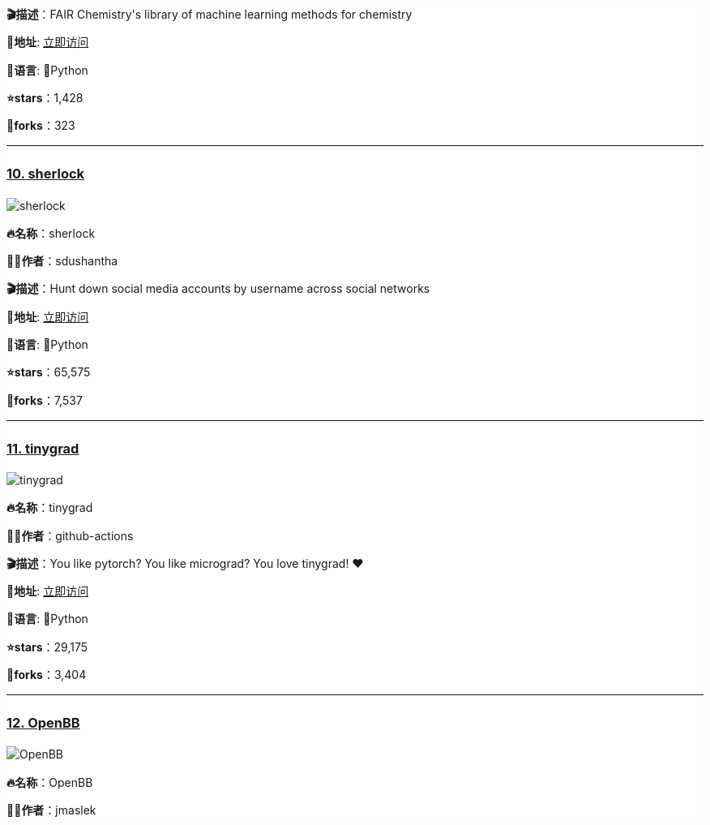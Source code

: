 **🎬描述**：FAIR Chemistry's library of machine learning methods for chemistry 

**🔗地址**: [立即访问](https://github.com//facebookresearch/fairchem) 

**👀语言**: 🔺Python 

**⭐stars**：1,428 

**📍forks**：323 

--- 

### [10. sherlock](https://github.com//sherlock-project/sherlock) 

![sherlock](https://s0.wp.com/mshots/v1/https://github.com//sherlock-project/sherlock?w=600&h=450) 

**🔥名称**：sherlock 

**🧑‍💻作者**：sdushantha 

**🎬描述**：Hunt down social media accounts by username across social networks 

**🔗地址**: [立即访问](https://github.com//sherlock-project/sherlock) 

**👀语言**: 🔺Python 

**⭐stars**：65,575 

**📍forks**：7,537 

--- 

### [11. tinygrad](https://github.com//tinygrad/tinygrad) 

![tinygrad](https://s0.wp.com/mshots/v1/https://github.com//tinygrad/tinygrad?w=600&h=450) 

**🔥名称**：tinygrad 

**🧑‍💻作者**：github-actions 

**🎬描述**：You like pytorch? You like micrograd? You love tinygrad! ❤️ 

**🔗地址**: [立即访问](https://github.com//tinygrad/tinygrad) 

**👀语言**: 🔺Python 

**⭐stars**：29,175 

**📍forks**：3,404 

--- 

### [12. OpenBB](https://github.com//OpenBB-finance/OpenBB) 

![OpenBB](https://s0.wp.com/mshots/v1/https://github.com//OpenBB-finance/OpenBB?w=600&h=450) 

**🔥名称**：OpenBB 

**🧑‍💻作者**：jmaslek 

